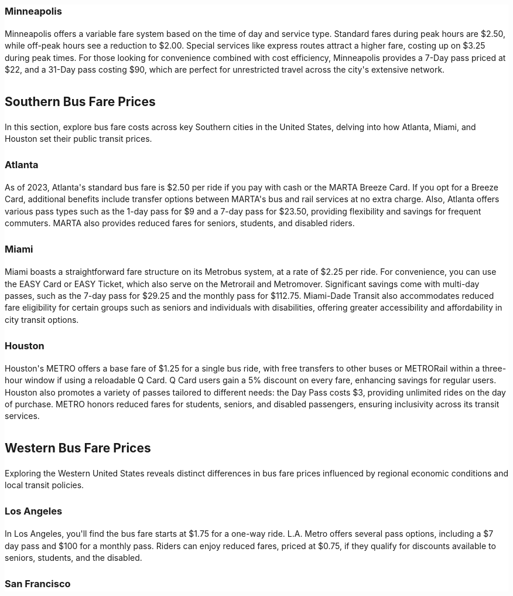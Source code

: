 ### Minneapolis

Minneapolis offers a variable fare system based on the time of day and service type. Standard fares during peak hours are $2.50, while off-peak hours see a reduction to $2.00. Special services like express routes attract a higher fare, costing up on $3.25 during peak times. For those looking for convenience combined with cost efficiency, Minneapolis provides a 7-Day pass priced at $22, and a 31-Day pass costing $90, which are perfect for unrestricted travel across the city's extensive network.

Southern Bus Fare Prices
------------------------

In this section, explore bus fare costs across key Southern cities in the United States, delving into how Atlanta, Miami, and Houston set their public transit prices.

### Atlanta

As of 2023, Atlanta's standard bus fare is $2.50 per ride if you pay with cash or the MARTA Breeze Card. If you opt for a Breeze Card, additional benefits include transfer options between MARTA's bus and rail services at no extra charge. Also, Atlanta offers various pass types such as the 1-day pass for $9 and a 7-day pass for $23.50, providing flexibility and savings for frequent commuters. MARTA also provides reduced fares for seniors, students, and disabled riders.

### Miami

Miami boasts a straightforward fare structure on its Metrobus system, at a rate of $2.25 per ride. For convenience, you can use the EASY Card or EASY Ticket, which also serve on the Metrorail and Metromover. Significant savings come with multi-day passes, such as the 7-day pass for $29.25 and the monthly pass for $112.75. Miami-Dade Transit also accommodates reduced fare eligibility for certain groups such as seniors and individuals with disabilities, offering greater accessibility and affordability in city transit options.

### Houston

Houston's METRO offers a base fare of $1.25 for a single bus ride, with free transfers to other buses or METRORail within a three-hour window if using a reloadable Q Card. Q Card users gain a 5% discount on every fare, enhancing savings for regular users. Houston also promotes a variety of passes tailored to different needs: the Day Pass costs $3, providing unlimited rides on the day of purchase. METRO honors reduced fares for students, seniors, and disabled passengers, ensuring inclusivity across its transit services.

Western Bus Fare Prices
-----------------------

Exploring the Western United States reveals distinct differences in bus fare prices influenced by regional economic conditions and local transit policies.

### Los Angeles

In Los Angeles, you'll find the bus fare starts at $1.75 for a one-way ride. L.A. Metro offers several pass options, including a $7 day pass and $100 for a monthly pass. Riders can enjoy reduced fares, priced at $0.75, if they qualify for discounts available to seniors, students, and the disabled.

### San Francisco
